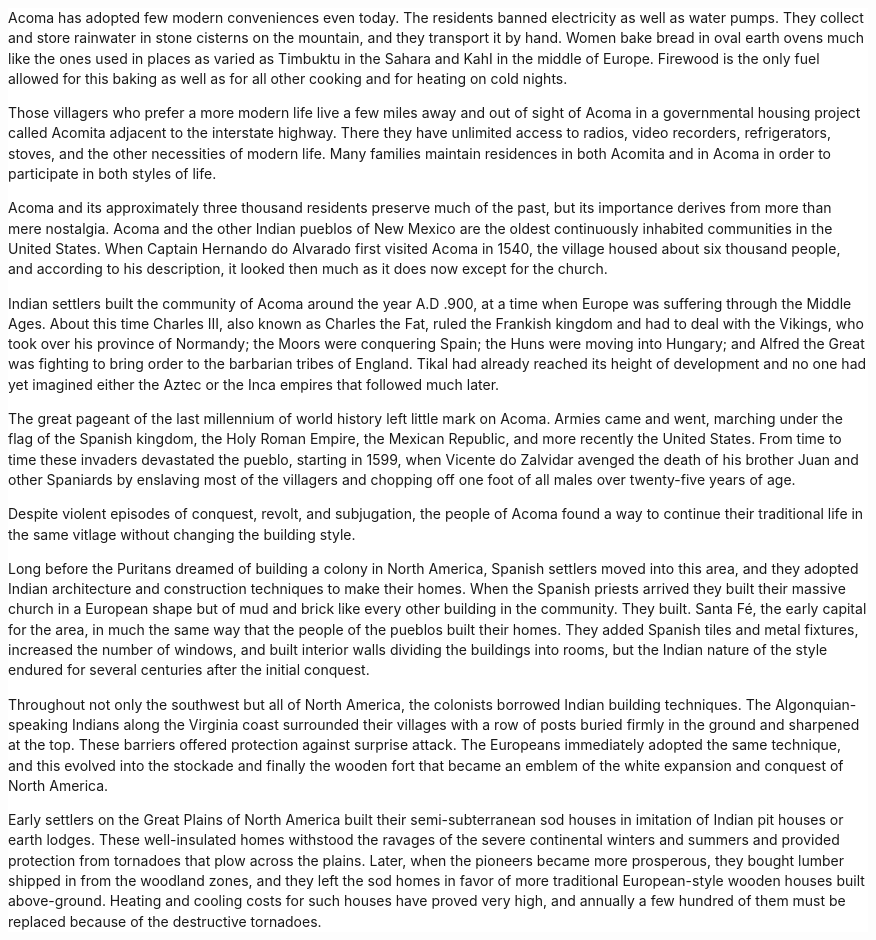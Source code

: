 Acoma has adopted few modern conveniences even today. The residents banned electricity as well as water pumps. They collect and store rainwater in stone cisterns on the mountain, and they transport it by hand. Women bake bread in oval earth ovens much like the ones used in places as varied as Timbuktu in the Sahara and KahI in the middle of Europe. Firewood is the only fuel allowed for this baking as well as for all other cooking and for heating on cold nights.

Those villagers who prefer a more modern life live a few miles away and out of sight of Acoma in a governmental housing project called Acomita adjacent to the interstate highway. There they have unlimited access to radios, video recorders, refrigerators, stoves, and the other necessities of modern life. Many families maintain residences in both Acomita and in Acoma in order to participate in both styles of life.

Acoma and its approximately three thousand residents preserve much of the past, but its importance derives from more than mere nostalgia. Acoma and the other Indian pueblos of New Mexico are the oldest continuously inhabited communities in the United States. When Captain Hernando do Alvarado first visited Acoma in 1540, the village housed about six thousand people, and according to his description, it looked then much as it does now except for the church.

Indian settlers built the community of Acoma around the year A.D .900, at a time when Europe was suffering through the Middle Ages. About this time Charles III, also known as Charles the Fat, ruled the Frankish kingdom and had to deal with the Vikings, who took over his province of Normandy; the Moors were conquering Spain; the Huns were moving into Hungary; and Alfred the Great was fighting to bring order to the barbarian tribes of England. Tikal had already reached its height of development and no one had yet imagined either the Aztec or the Inca empires that followed much later.

The great pageant of the last millennium of world history left little mark on Acoma. Armies came and went, marching under the flag of the Spanish kingdom, the Holy Roman Empire, the Mexican Republic, and more recently the United States. From time to time these invaders devastated the pueblo, starting in 1599, when Vicente do Zalvidar avenged the death of his brother Juan and other Spaniards by enslaving most of the villagers and chopping off one foot of all males over twenty-five years of age.

Despite violent episodes of conquest, revolt, and subjugation, the people of Acoma found a way to continue their traditional life in the same vitlage without changing the building style.

Long before the Puritans dreamed of building a colony in North America, Spanish settlers moved into this area, and they adopted Indian architecture and construction techniques to make their homes. When the Spanish priests arrived they built their massive church in a European shape but of mud and brick like every other building in the community. They built. Santa Fé, the early capital for the area, in much the same way that the people of the pueblos built their homes. They added Spanish tiles and metal fixtures, increased the number of windows, and built interior walls dividing the buildings into rooms, but the Indian nature of the style endured for several centuries after the initial conquest.

Throughout not only the southwest but all of North America, the colonists borrowed Indian building techniques. The Algonquian-speaking Indians along the Virginia coast surrounded their villages with a row of posts buried firmly in the ground and sharpened at the top. These barriers offered protection against surprise attack. The Europeans immediately adopted the same technique, and this evolved into the stockade and finally the wooden fort that became an emblem of the white expansion and conquest of North America.

Early settlers on the Great Plains of North America built their semi-subterranean sod houses in imitation of Indian pit houses or earth lodges. These well-insulated homes withstood the ravages of the severe continental winters and summers and provided protection from tornadoes that plow across the plains. Later, when the pioneers became more prosperous, they bought lumber shipped in from the woodland zones, and they left the sod homes in favor of more traditional European-style wooden houses built above-ground. Heating and cooling costs for such houses have proved very high, and annually a few hundred of them must be replaced because of the destructive tornadoes.
